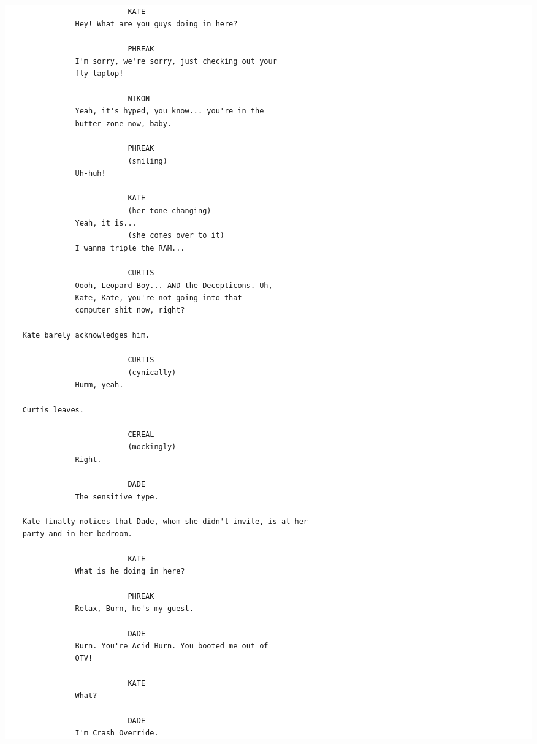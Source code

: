                                 KATE
                    Hey! What are you guys doing in here?

                                PHREAK
                    I'm sorry, we're sorry, just checking out your
                    fly laptop!

                                NIKON
                    Yeah, it's hyped, you know... you're in the
                    butter zone now, baby.

                                PHREAK
                                (smiling)
                    Uh-huh!

                                KATE
                                (her tone changing)
                    Yeah, it is...
                                (she comes over to it)
                    I wanna triple the RAM...

                                CURTIS
                    Oooh, Leopard Boy... AND the Decepticons. Uh,
                    Kate, Kate, you're not going into that
                    computer shit now, right?

        Kate barely acknowledges him.

                                CURTIS
                                (cynically)
                    Humm, yeah.

        Curtis leaves.

                                CEREAL
                                (mockingly)
                    Right.

                                DADE
                    The sensitive type.

        Kate finally notices that Dade, whom she didn't invite, is at her
        party and in her bedroom.

                                KATE
                    What is he doing in here?

                                PHREAK
                    Relax, Burn, he's my guest.

                                DADE
                    Burn. You're Acid Burn. You booted me out of
                    OTV!

                                KATE
                    What?

                                DADE
                    I'm Crash Override.

